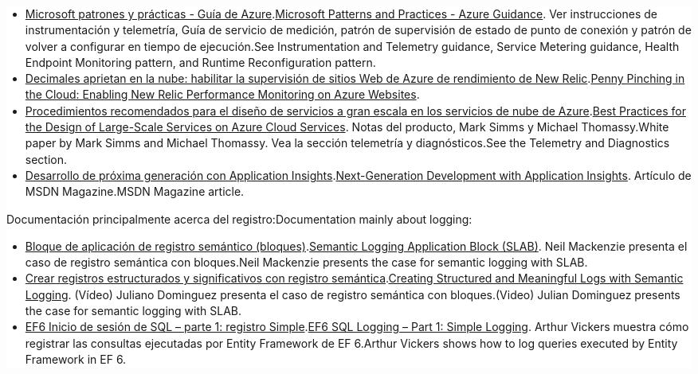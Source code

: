 - <span data-ttu-id="213e6-302">[Microsoft patrones y prácticas - Guía de Azure](https://msdn.microsoft.com/library/dn568099.aspx).</span><span class="sxs-lookup"><span data-stu-id="213e6-302">[Microsoft Patterns and Practices - Azure Guidance](https://msdn.microsoft.com/library/dn568099.aspx).</span></span> <span data-ttu-id="213e6-303">Ver instrucciones de instrumentación y telemetría, Guía de servicio de medición, patrón de supervisión de estado de punto de conexión y patrón de volver a configurar en tiempo de ejecución.</span><span class="sxs-lookup"><span data-stu-id="213e6-303">See Instrumentation and Telemetry guidance, Service Metering  guidance, Health Endpoint Monitoring pattern, and Runtime Reconfiguration pattern.</span></span>
- <span data-ttu-id="213e6-304">[Decimales aprietan en la nube: habilitar la supervisión de sitios Web de Azure de rendimiento de New Relic](http://www.hanselman.com/blog/PennyPinchingInTheCloudEnablingNewRelicPerformanceMonitoringOnWindowsAzureWebsites.aspx).</span><span class="sxs-lookup"><span data-stu-id="213e6-304">[Penny Pinching in the Cloud: Enabling New Relic Performance Monitoring on Azure Websites](http://www.hanselman.com/blog/PennyPinchingInTheCloudEnablingNewRelicPerformanceMonitoringOnWindowsAzureWebsites.aspx).</span></span>
- <span data-ttu-id="213e6-305">[Procedimientos recomendados para el diseño de servicios a gran escala en los servicios de nube de Azure](https://msdn.microsoft.com/library/windowsazure/jj717232.aspx).</span><span class="sxs-lookup"><span data-stu-id="213e6-305">[Best Practices for the Design of Large-Scale Services on Azure Cloud Services](https://msdn.microsoft.com/library/windowsazure/jj717232.aspx).</span></span> <span data-ttu-id="213e6-306">Notas del producto, Mark Simms y Michael Thomassy.</span><span class="sxs-lookup"><span data-stu-id="213e6-306">White paper by Mark Simms and Michael Thomassy.</span></span> <span data-ttu-id="213e6-307">Vea la sección telemetría y diagnósticos.</span><span class="sxs-lookup"><span data-stu-id="213e6-307">See the Telemetry and Diagnostics section.</span></span>
- <span data-ttu-id="213e6-308">[Desarrollo de próxima generación con Application Insights](https://msdn.microsoft.com/magazine/dn683794.aspx).</span><span class="sxs-lookup"><span data-stu-id="213e6-308">[Next-Generation Development with Application Insights](https://msdn.microsoft.com/magazine/dn683794.aspx).</span></span> <span data-ttu-id="213e6-309">Artículo de MSDN Magazine.</span><span class="sxs-lookup"><span data-stu-id="213e6-309">MSDN Magazine article.</span></span>

<span data-ttu-id="213e6-310">Documentación principalmente acerca del registro:</span><span class="sxs-lookup"><span data-stu-id="213e6-310">Documentation mainly about logging:</span></span>

- <span data-ttu-id="213e6-311">[Bloque de aplicación de registro semántico (bloques)](http://convective.wordpress.com/2013/08/12/semantic-logging-application-block-slab/).</span><span class="sxs-lookup"><span data-stu-id="213e6-311">[Semantic Logging Application Block (SLAB)](http://convective.wordpress.com/2013/08/12/semantic-logging-application-block-slab/).</span></span> <span data-ttu-id="213e6-312">Neil Mackenzie presenta el caso de registro semántica con bloques.</span><span class="sxs-lookup"><span data-stu-id="213e6-312">Neil Mackenzie presents the case for semantic logging with SLAB.</span></span>
- <span data-ttu-id="213e6-313">[Crear registros estructurados y significativos con registro semántica](https://channel9.msdn.com/Events/Build/2013/3-336).</span><span class="sxs-lookup"><span data-stu-id="213e6-313">[Creating Structured and Meaningful Logs with Semantic Logging](https://channel9.msdn.com/Events/Build/2013/3-336).</span></span> <span data-ttu-id="213e6-314">(Vídeo) Juliano Dominguez presenta el caso de registro semántica con bloques.</span><span class="sxs-lookup"><span data-stu-id="213e6-314">(Video) Julian Dominguez presents the case for semantic logging with SLAB.</span></span>
- <span data-ttu-id="213e6-315">[EF6 Inicio de sesión de SQL – parte 1: registro Simple](http://blog.oneunicorn.com/2013/05/08/ef6-sql-logging-part-1-simple-logging/).</span><span class="sxs-lookup"><span data-stu-id="213e6-315">[EF6 SQL Logging – Part 1: Simple Logging](http://blog.oneunicorn.com/2013/05/08/ef6-sql-logging-part-1-simple-logging/).</span></span> <span data-ttu-id="213e6-316">Arthur Vickers muestra cómo registrar las consultas ejecutadas por Entity Framework de EF 6.</span><span class="sxs-lookup"><span data-stu-id="213e6-316">Arthur Vickers shows how to log queries executed by Entity Framework in EF 6.</span></span>